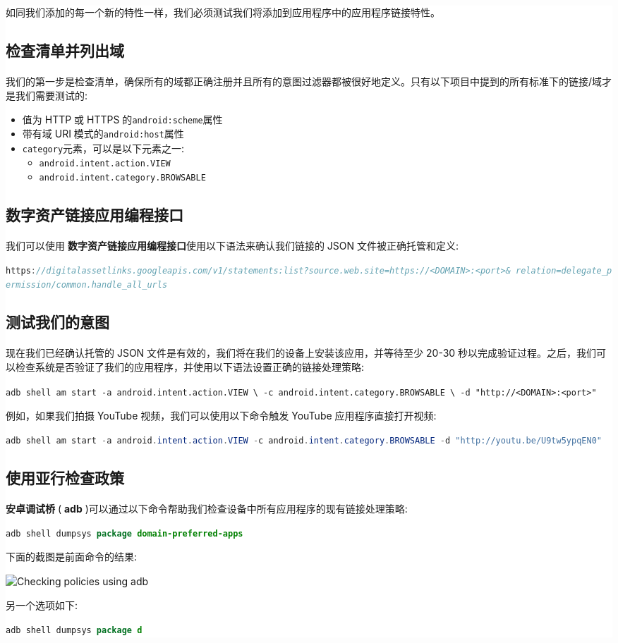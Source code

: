如同我们添加的每一个新的特性一样，我们必须测试我们将添加到应用程序中的应用程序链接特性。

## 检查清单并列出域

我们的第一步是检查清单，确保所有的域都正确注册并且所有的意图过滤器都被很好地定义。只有以下项目中提到的所有标准下的链接/域才是我们需要测试的:

*   值为 HTTP 或 HTTPS 的`android:scheme`属性
*   带有域 URI 模式的`android:host`属性
*   `category`元素，可以是以下元素之一:
    *   `android.intent.action.VIEW`
    *   `android.intent.category.BROWSABLE`

## 数字资产链接应用编程接口

我们可以使用 **数字资产链接应用编程接口**使用以下语法来确认我们链接的 JSON 文件被正确托管和定义:

```java
https://digitalassetlinks.googleapis.com/v1/statements:list?source.web.site=https://<DOMAIN>:<port>& relation=delegate_permission/common.handle_all_urls

```

## 测试我们的意图

现在我们已经确认托管的 JSON 文件是有效的，我们将在我们的设备上安装该应用，并等待至少 20-30 秒以完成验证过程。之后，我们可以检查系统是否验证了我们的应用程序，并使用以下语法设置正确的链接处理策略:

`adb shell am start -a android.intent.action.VIEW \ -c android.intent.category.BROWSABLE \ -d "http://<DOMAIN>:<port>"`

例如，如果我们拍摄 YouTube 视频，我们可以使用以下命令触发 YouTube 应用程序直接打开视频:

```java
adb shell am start -a android.intent.action.VIEW -c android.intent.category.BROWSABLE -d "http://youtu.be/U9tw5ypqEN0"

```

## 使用亚行检查政策

**安卓调试桥** ( **adb** )可以通过以下命令帮助我们检查设备中所有应用程序的现有链接处理策略:

```java
adb shell dumpsys package domain-preferred-apps

```

下面的截图是前面命令的结果:

![Checking policies using adb](../images/00009.jpeg)

另一个选项如下:

```java
adb shell dumpsys package d

```
